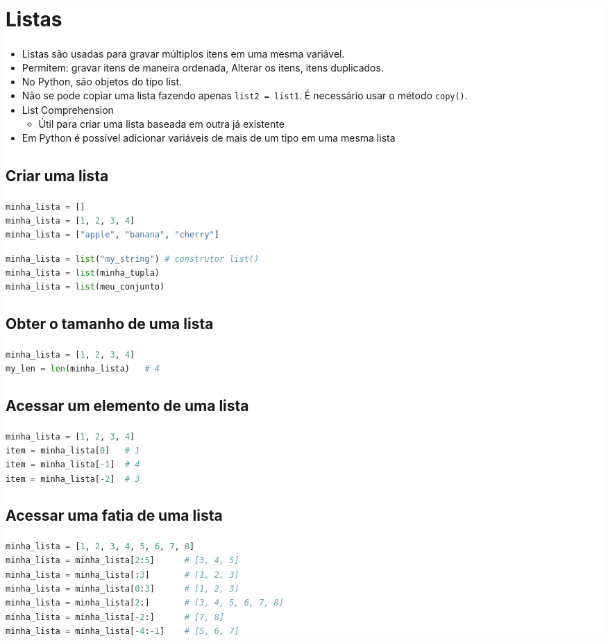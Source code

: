 # Listas

- Listas são usadas para gravar múltiplos itens em uma mesma variável.  
- Permitem: gravar itens de maneira ordenada, Alterar os itens, itens duplicados.  
- No Python, são objetos do tipo list.  
- Não se pode copiar uma lista fazendo apenas ``` list2 = list1 ```. É necessário usar o método ```copy()```.  
- List Comprehension
    - Útil para criar uma lista baseada em outra já existente
- Em Python é possível adicionar variáveis de mais de um tipo em uma mesma lista

## Criar uma lista

~~~python
minha_lista = []
minha_lista = [1, 2, 3, 4]
minha_lista = ["apple", "banana", "cherry"]
~~~

~~~python
minha_lista = list("my_string") # construtor list()
minha_lista = list(minha_tupla)
minha_lista = list(meu_conjunto)
~~~

## Obter o tamanho de uma lista

~~~python
minha_lista = [1, 2, 3, 4]
my_len = len(minha_lista)   # 4
~~~

## Acessar um elemento de uma lista

~~~python
minha_lista = [1, 2, 3, 4]
item = minha_lista[0]   # 1
item = minha_lista[-1]  # 4
item = minha_lista[-2]  # 3
~~~

## Acessar uma fatia de uma lista

~~~python
minha_lista = [1, 2, 3, 4, 5, 6, 7, 8]
minha_lista = minha_lista[2:5]      # [3, 4, 5]
minha_lista = minha_lista[:3]       # [1, 2, 3]
minha_lista = minha_lista[0:3]      # [1, 2, 3]
minha_lista = minha_lista[2:]       # [3, 4, 5, 6, 7, 8]
minha_lista = minha_lista[-2:]      # [7, 8]
minha_lista = minha_lista[-4:-1]    # [5, 6, 7]
~~~

